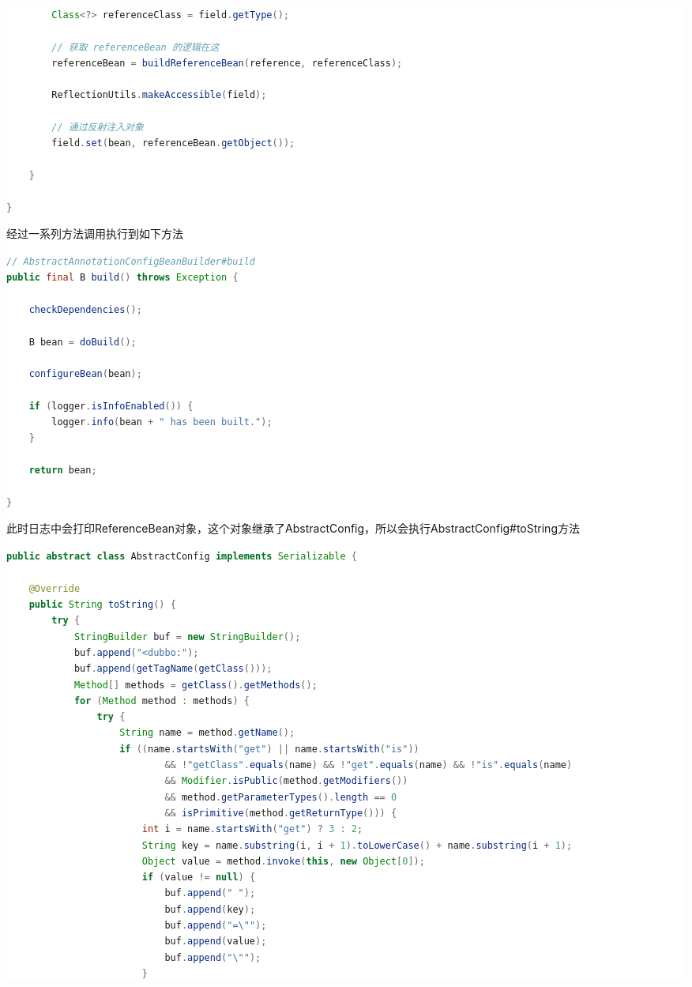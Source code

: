 ```java
        Class<?> referenceClass = field.getType();

        // 获取 referenceBean 的逻辑在这
        referenceBean = buildReferenceBean(reference, referenceClass);

        ReflectionUtils.makeAccessible(field);

		// 通过反射注入对象
        field.set(bean, referenceBean.getObject());

    }

}
```
经过一系列方法调用执行到如下方法
```java
// AbstractAnnotationConfigBeanBuilder#build
public final B build() throws Exception {

    checkDependencies();

    B bean = doBuild();

    configureBean(bean);

    if (logger.isInfoEnabled()) {
        logger.info(bean + " has been built.");
    }

    return bean;

}
```
此时日志中会打印ReferenceBean对象，这个对象继承了AbstractConfig，所以会执行AbstractConfig#toString方法
```java
public abstract class AbstractConfig implements Serializable {

    @Override
    public String toString() {
        try {
            StringBuilder buf = new StringBuilder();
            buf.append("<dubbo:");
            buf.append(getTagName(getClass()));
            Method[] methods = getClass().getMethods();
            for (Method method : methods) {
                try {
                    String name = method.getName();
                    if ((name.startsWith("get") || name.startsWith("is"))
                            && !"getClass".equals(name) && !"get".equals(name) && !"is".equals(name)
                            && Modifier.isPublic(method.getModifiers())
                            && method.getParameterTypes().length == 0
                            && isPrimitive(method.getReturnType())) {
                        int i = name.startsWith("get") ? 3 : 2;
                        String key = name.substring(i, i + 1).toLowerCase() + name.substring(i + 1);
                        Object value = method.invoke(this, new Object[0]);
                        if (value != null) {
                            buf.append(" ");
                            buf.append(key);
                            buf.append("=\"");
                            buf.append(value);
                            buf.append("\"");
                        }
```